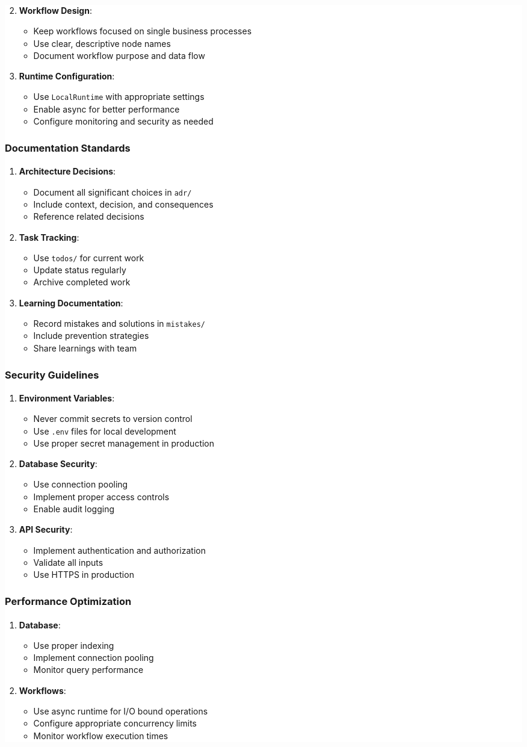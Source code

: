 2. **Workflow Design**:
   - Keep workflows focused on single business processes
   - Use clear, descriptive node names
   - Document workflow purpose and data flow

3. **Runtime Configuration**:
   - Use `LocalRuntime` with appropriate settings
   - Enable async for better performance
   - Configure monitoring and security as needed

### Documentation Standards

1. **Architecture Decisions**:
   - Document all significant choices in `adr/`
   - Include context, decision, and consequences
   - Reference related decisions

2. **Task Tracking**:
   - Use `todos/` for current work
   - Update status regularly
   - Archive completed work

3. **Learning Documentation**:
   - Record mistakes and solutions in `mistakes/`
   - Include prevention strategies
   - Share learnings with team

### Security Guidelines

1. **Environment Variables**:
   - Never commit secrets to version control
   - Use `.env` files for local development
   - Use proper secret management in production

2. **Database Security**:
   - Use connection pooling
   - Implement proper access controls
   - Enable audit logging

3. **API Security**:
   - Implement authentication and authorization
   - Validate all inputs
   - Use HTTPS in production

### Performance Optimization

1. **Database**:
   - Use proper indexing
   - Implement connection pooling
   - Monitor query performance

2. **Workflows**:
   - Use async runtime for I/O bound operations
   - Configure appropriate concurrency limits
   - Monitor workflow execution times
